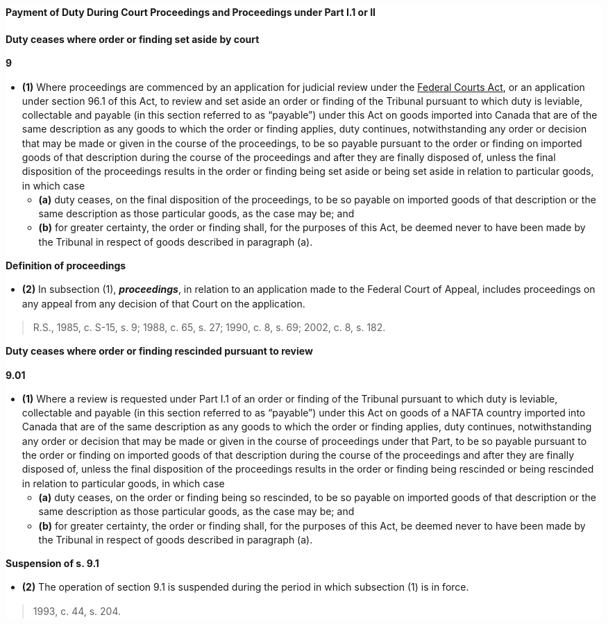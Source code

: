 



#### Payment of Duty During Court Proceedings and Proceedings under Part I.1 or II



**Duty ceases where order or finding set aside by court**

**9** 

- **(1)** Where proceedings are commenced by an application for judicial review under the [Federal Courts Act](/en/Acts/Revised%20Statutes%20of%20Canada/F/F-7.md), or an application under section 96.1 of this Act, to review and set aside an order or finding of the Tribunal pursuant to which duty is leviable, collectable and payable (in this section referred to as “payable”) under this Act on goods imported into Canada that are of the same description as any goods to which the order or finding applies, duty continues, notwithstanding any order or decision that may be made or given in the course of the proceedings, to be so payable pursuant to the order or finding on imported goods of that description during the course of the proceedings and after they are finally disposed of, unless the final disposition of the proceedings results in the order or finding being set aside or being set aside in relation to particular goods, in which case
	- **(a)** duty ceases, on the final disposition of the proceedings, to be so payable on imported goods of that description or the same description as those particular goods, as the case may be; and
	- **(b)** for greater certainty, the order or finding shall, for the purposes of this Act, be deemed never to have been made by the Tribunal in respect of goods described in paragraph (a).

**Definition of proceedings**

- **(2)** In subsection (1), ***proceedings***, in relation to an application made to the Federal Court of Appeal, includes proceedings on any appeal from any decision of that Court on the application.
> R.S., 1985, c. S-15, s. 9; 1988, c. 65, s. 27; 1990, c. 8, s. 69; 2002, c. 8, s. 182.





**Duty ceases where order or finding rescinded pursuant to review**

**9.01** 

- **(1)** Where a review is requested under Part I.1 of an order or finding of the Tribunal pursuant to which duty is leviable, collectable and payable (in this section referred to as “payable”) under this Act on goods of a NAFTA country imported into Canada that are of the same description as any goods to which the order or finding applies, duty continues, notwithstanding any order or decision that may be made or given in the course of proceedings under that Part, to be so payable pursuant to the order or finding on imported goods of that description during the course of the proceedings and after they are finally disposed of, unless the final disposition of the proceedings results in the order or finding being rescinded or being rescinded in relation to particular goods, in which case
	- **(a)** duty ceases, on the order or finding being so rescinded, to be so payable on imported goods of that description or the same description as those particular goods, as the case may be; and
	- **(b)** for greater certainty, the order or finding shall, for the purposes of this Act, be deemed never to have been made by the Tribunal in respect of goods described in paragraph (a).

**Suspension of s. 9.1**

- **(2)** The operation of section 9.1 is suspended during the period in which subsection (1) is in force.
> 1993, c. 44, s. 204.
